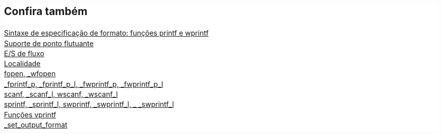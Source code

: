## <a name="see-also"></a>Confira também

[Sintaxe de especificação de formato: funções printf e wprintf](../format-specification-syntax-printf-and-wprintf-functions.md)<br/>
[Suporte de ponto flutuante](../../c-runtime-library/floating-point-support.md)<br/>
[E/S de fluxo](../../c-runtime-library/stream-i-o.md)<br/>
[Localidade](../../c-runtime-library/locale.md)<br/>
[fopen, _wfopen](fopen-wfopen.md)<br/>
[_fprintf_p, _fprintf_p_l, _fwprintf_p, _fwprintf_p_l](fprintf-p-fprintf-p-l-fwprintf-p-fwprintf-p-l.md)<br/>
[scanf, _scanf_l, wscanf, _wscanf_l](scanf-scanf-l-wscanf-wscanf-l.md)<br/>
[sprintf, _sprintf_l, swprintf, _swprintf_l, \_ _swprintf_l](sprintf-sprintf-l-swprintf-swprintf-l-swprintf-l.md)<br/>
[Funções vprintf](../../c-runtime-library/vprintf-functions.md)<br/>
[_set_output_format](../../c-runtime-library/set-output-format.md)<br/>
